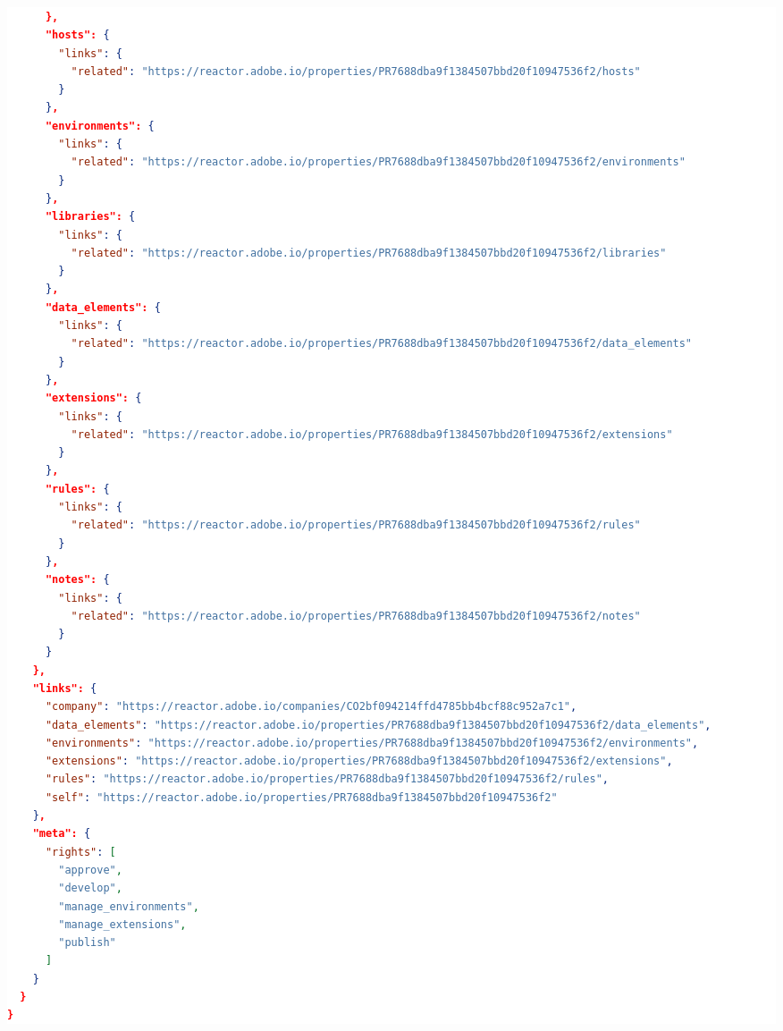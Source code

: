 ```json
      },
      "hosts": {
        "links": {
          "related": "https://reactor.adobe.io/properties/PR7688dba9f1384507bbd20f10947536f2/hosts"
        }
      },
      "environments": {
        "links": {
          "related": "https://reactor.adobe.io/properties/PR7688dba9f1384507bbd20f10947536f2/environments"
        }
      },
      "libraries": {
        "links": {
          "related": "https://reactor.adobe.io/properties/PR7688dba9f1384507bbd20f10947536f2/libraries"
        }
      },
      "data_elements": {
        "links": {
          "related": "https://reactor.adobe.io/properties/PR7688dba9f1384507bbd20f10947536f2/data_elements"
        }
      },
      "extensions": {
        "links": {
          "related": "https://reactor.adobe.io/properties/PR7688dba9f1384507bbd20f10947536f2/extensions"
        }
      },
      "rules": {
        "links": {
          "related": "https://reactor.adobe.io/properties/PR7688dba9f1384507bbd20f10947536f2/rules"
        }
      },
      "notes": {
        "links": {
          "related": "https://reactor.adobe.io/properties/PR7688dba9f1384507bbd20f10947536f2/notes"
        }
      }
    },
    "links": {
      "company": "https://reactor.adobe.io/companies/CO2bf094214ffd4785bb4bcf88c952a7c1",
      "data_elements": "https://reactor.adobe.io/properties/PR7688dba9f1384507bbd20f10947536f2/data_elements",
      "environments": "https://reactor.adobe.io/properties/PR7688dba9f1384507bbd20f10947536f2/environments",
      "extensions": "https://reactor.adobe.io/properties/PR7688dba9f1384507bbd20f10947536f2/extensions",
      "rules": "https://reactor.adobe.io/properties/PR7688dba9f1384507bbd20f10947536f2/rules",
      "self": "https://reactor.adobe.io/properties/PR7688dba9f1384507bbd20f10947536f2"
    },
    "meta": {
      "rights": [
        "approve",
        "develop",
        "manage_environments",
        "manage_extensions",
        "publish"
      ]
    }
  }
}
```